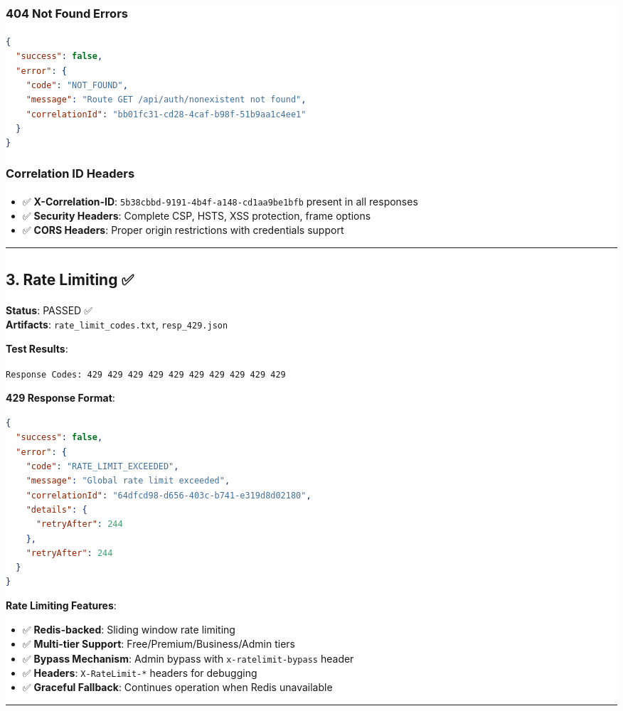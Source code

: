 ### 404 Not Found Errors  
```json
{
  "success": false,
  "error": {
    "code": "NOT_FOUND",
    "message": "Route GET /api/auth/nonexistent not found",
    "correlationId": "bb01fc31-cd28-4caf-b98f-51b9aa1c4ee1"
  }
}
```

### Correlation ID Headers
- ✅ **X-Correlation-ID**: `5b38cbbd-9191-4b4f-a148-cd1aa9be1bfb` present in all responses
- ✅ **Security Headers**: Complete CSP, HSTS, XSS protection, frame options
- ✅ **CORS Headers**: Proper origin restrictions with credentials support

---

## 3. Rate Limiting ✅

**Status**: PASSED ✅  
**Artifacts**: `rate_limit_codes.txt`, `resp_429.json`

**Test Results**:
```
Response Codes: 429 429 429 429 429 429 429 429 429 429
```

**429 Response Format**:
```json
{
  "success": false,
  "error": {
    "code": "RATE_LIMIT_EXCEEDED",
    "message": "Global rate limit exceeded",
    "correlationId": "64dfcd98-d656-403c-b741-e319d8d02180",
    "details": {
      "retryAfter": 244
    },
    "retryAfter": 244
  }
}
```

**Rate Limiting Features**:
- ✅ **Redis-backed**: Sliding window rate limiting
- ✅ **Multi-tier Support**: Free/Premium/Business/Admin tiers  
- ✅ **Bypass Mechanism**: Admin bypass with `x-ratelimit-bypass` header
- ✅ **Headers**: `X-RateLimit-*` headers for debugging
- ✅ **Graceful Fallback**: Continues operation when Redis unavailable

---
